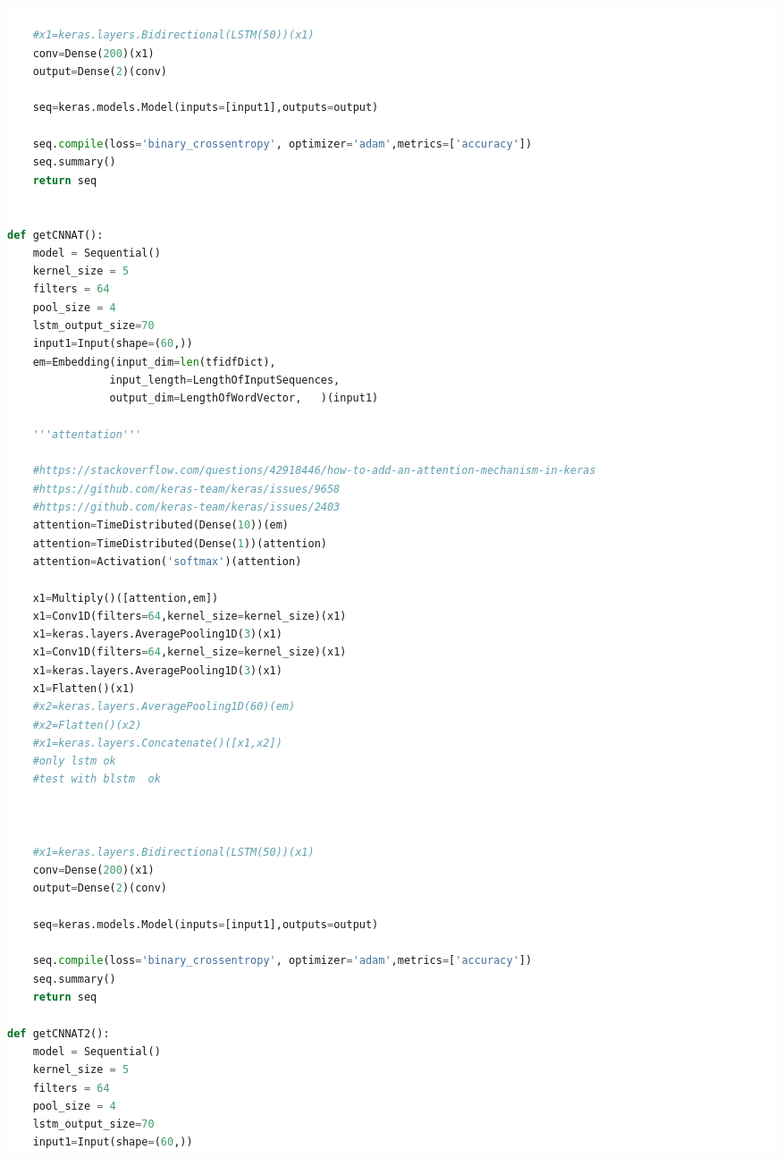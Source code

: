 ```python
    
    #x1=keras.layers.Bidirectional(LSTM(50))(x1)
    conv=Dense(200)(x1)
    output=Dense(2)(conv)
    
    seq=keras.models.Model(inputs=[input1],outputs=output)
    
    seq.compile(loss='binary_crossentropy', optimizer='adam',metrics=['accuracy'])
    seq.summary()
    return seq


def getCNNAT():
    model = Sequential()
    kernel_size = 5
    filters = 64
    pool_size = 4
    lstm_output_size=70
    input1=Input(shape=(60,))   
    em=Embedding(input_dim=len(tfidfDict),
                input_length=LengthOfInputSequences,
                output_dim=LengthOfWordVector,   )(input1)

    '''attentation'''
    
    #https://stackoverflow.com/questions/42918446/how-to-add-an-attention-mechanism-in-keras
    #https://github.com/keras-team/keras/issues/9658
    #https://github.com/keras-team/keras/issues/2403
    attention=TimeDistributed(Dense(10))(em)
    attention=TimeDistributed(Dense(1))(attention)
    attention=Activation('softmax')(attention)
    
    x1=Multiply()([attention,em])
    x1=Conv1D(filters=64,kernel_size=kernel_size)(x1)
    x1=keras.layers.AveragePooling1D(3)(x1)
    x1=Conv1D(filters=64,kernel_size=kernel_size)(x1)
    x1=keras.layers.AveragePooling1D(3)(x1)
    x1=Flatten()(x1)
    #x2=keras.layers.AveragePooling1D(60)(em)
    #x2=Flatten()(x2)
    #x1=keras.layers.Concatenate()([x1,x2])
    #only lstm ok
    #test with blstm  ok
    
    
    
    #x1=keras.layers.Bidirectional(LSTM(50))(x1)
    conv=Dense(200)(x1)
    output=Dense(2)(conv)
    
    seq=keras.models.Model(inputs=[input1],outputs=output)
    
    seq.compile(loss='binary_crossentropy', optimizer='adam',metrics=['accuracy'])
    seq.summary()
    return seq

def getCNNAT2():
    model = Sequential()
    kernel_size = 5
    filters = 64
    pool_size = 4
    lstm_output_size=70
    input1=Input(shape=(60,))   
```